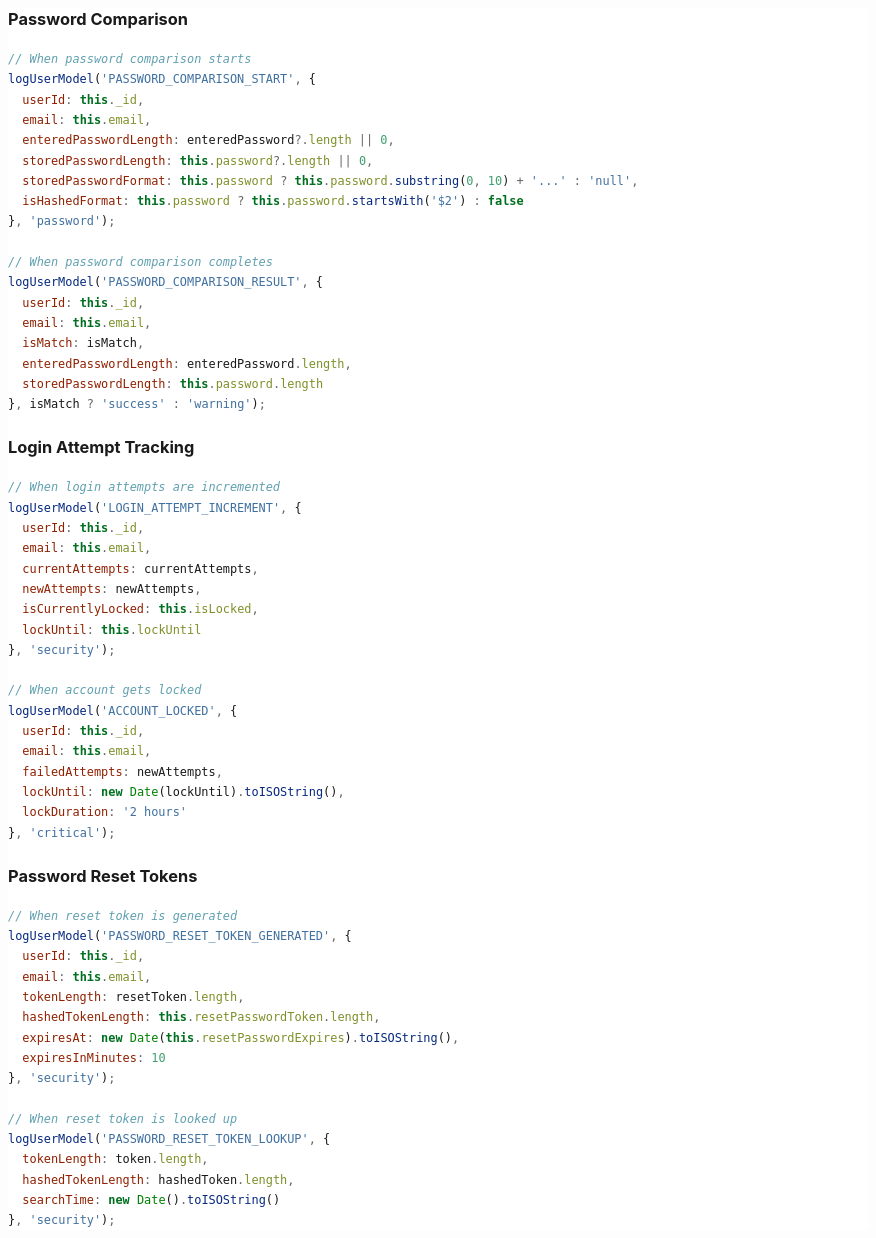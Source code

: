 ### Password Comparison
```javascript
// When password comparison starts
logUserModel('PASSWORD_COMPARISON_START', {
  userId: this._id,
  email: this.email,
  enteredPasswordLength: enteredPassword?.length || 0,
  storedPasswordLength: this.password?.length || 0,
  storedPasswordFormat: this.password ? this.password.substring(0, 10) + '...' : 'null',
  isHashedFormat: this.password ? this.password.startsWith('$2') : false
}, 'password');

// When password comparison completes
logUserModel('PASSWORD_COMPARISON_RESULT', {
  userId: this._id,
  email: this.email,
  isMatch: isMatch,
  enteredPasswordLength: enteredPassword.length,
  storedPasswordLength: this.password.length
}, isMatch ? 'success' : 'warning');
```

### Login Attempt Tracking
```javascript
// When login attempts are incremented
logUserModel('LOGIN_ATTEMPT_INCREMENT', {
  userId: this._id,
  email: this.email,
  currentAttempts: currentAttempts,
  newAttempts: newAttempts,
  isCurrentlyLocked: this.isLocked,
  lockUntil: this.lockUntil
}, 'security');

// When account gets locked
logUserModel('ACCOUNT_LOCKED', {
  userId: this._id,
  email: this.email,
  failedAttempts: newAttempts,
  lockUntil: new Date(lockUntil).toISOString(),
  lockDuration: '2 hours'
}, 'critical');
```

### Password Reset Tokens
```javascript
// When reset token is generated
logUserModel('PASSWORD_RESET_TOKEN_GENERATED', {
  userId: this._id,
  email: this.email,
  tokenLength: resetToken.length,
  hashedTokenLength: this.resetPasswordToken.length,
  expiresAt: new Date(this.resetPasswordExpires).toISOString(),
  expiresInMinutes: 10
}, 'security');

// When reset token is looked up
logUserModel('PASSWORD_RESET_TOKEN_LOOKUP', {
  tokenLength: token.length,
  hashedTokenLength: hashedToken.length,
  searchTime: new Date().toISOString()
}, 'security');
```
